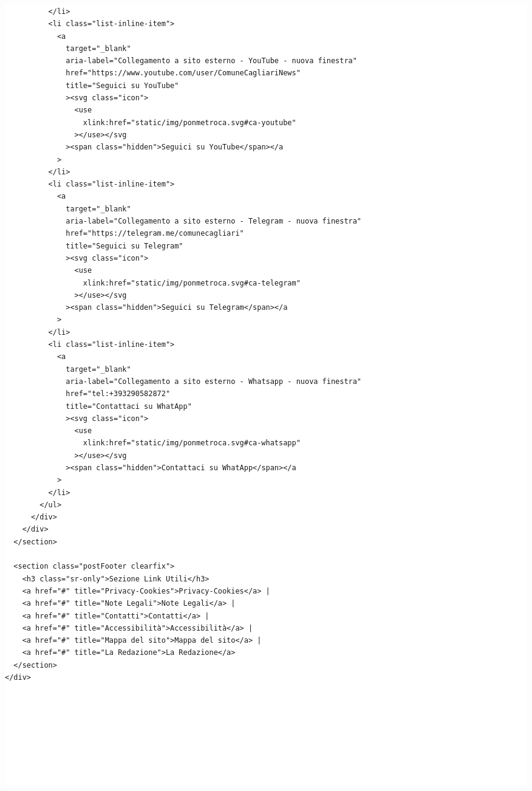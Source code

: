               </li>
              <li class="list-inline-item">
                <a
                  target="_blank"
                  aria-label="Collegamento a sito esterno - YouTube - nuova finestra"
                  href="https://www.youtube.com/user/ComuneCagliariNews"
                  title="Seguici su YouTube"
                  ><svg class="icon">
                    <use
                      xlink:href="static/img/ponmetroca.svg#ca-youtube"
                    ></use></svg
                  ><span class="hidden">Seguici su YouTube</span></a
                >
              </li>
              <li class="list-inline-item">
                <a
                  target="_blank"
                  aria-label="Collegamento a sito esterno - Telegram - nuova finestra"
                  href="https://telegram.me/comunecagliari"
                  title="Seguici su Telegram"
                  ><svg class="icon">
                    <use
                      xlink:href="static/img/ponmetroca.svg#ca-telegram"
                    ></use></svg
                  ><span class="hidden">Seguici su Telegram</span></a
                >
              </li>
              <li class="list-inline-item">
                <a
                  target="_blank"
                  aria-label="Collegamento a sito esterno - Whatsapp - nuova finestra"
                  href="tel:+393290582872"
                  title="Contattaci su WhatApp"
                  ><svg class="icon">
                    <use
                      xlink:href="static/img/ponmetroca.svg#ca-whatsapp"
                    ></use></svg
                  ><span class="hidden">Contattaci su WhatApp</span></a
                >
              </li>
            </ul>
          </div>
        </div>
      </section>

      <section class="postFooter clearfix">
        <h3 class="sr-only">Sezione Link Utili</h3>
        <a href="#" title="Privacy-Cookies">Privacy-Cookies</a> |
        <a href="#" title="Note Legali">Note Legali</a> |
        <a href="#" title="Contatti">Contatti</a> |
        <a href="#" title="Accessibilità">Accessibilità</a> |
        <a href="#" title="Mappa del sito">Mappa del sito</a> |
        <a href="#" title="La Redazione">La Redazione</a>
      </section>
    </div>
  </footer>
</div>

<div id="topcontrol" class="topcontrol bg-bluscuro" title="Torna su">
  <svg class="icon">
    <use xlink:href="static/img/bootstrap-italia.svg#it-collapse"></use>
  </svg>
</div>